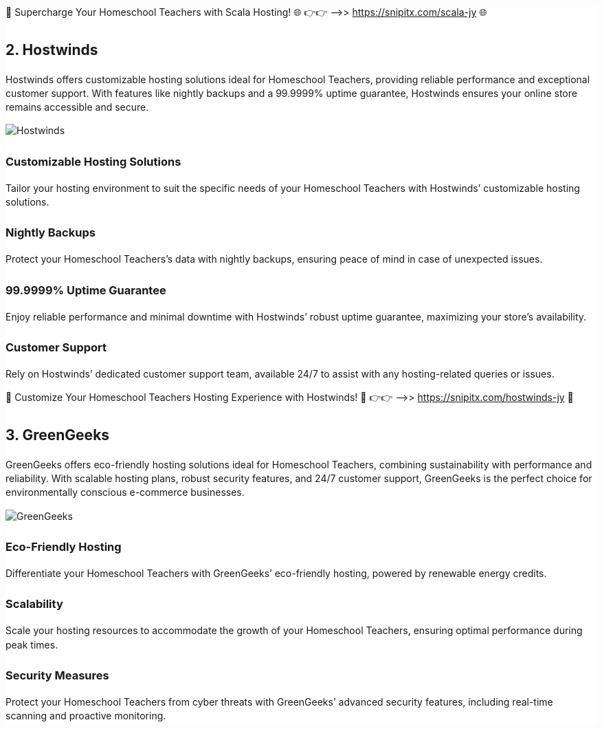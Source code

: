 🚀 Supercharge Your Homeschool Teachers with Scala Hosting! 🌐
👉👉 -->> https://snipitx.com/scala-jy 🌐

## 2. Hostwinds

Hostwinds offers customizable hosting solutions ideal for Homeschool Teachers, providing reliable performance and exceptional customer support. With features like nightly backups and a 99.9999% uptime guarantee, Hostwinds ensures your online store remains accessible and secure.

![Hostwinds](https://i.imgur.com/53aSNXx.jpeg "Hostwinds Hosting")

### Customizable Hosting Solutions
Tailor your hosting environment to suit the specific needs of your Homeschool Teachers with Hostwinds’ customizable hosting solutions.

### Nightly Backups
Protect your Homeschool Teachers’s data with nightly backups, ensuring peace of mind in case of unexpected issues.

### 99.9999% Uptime Guarantee
Enjoy reliable performance and minimal downtime with Hostwinds’ robust uptime guarantee, maximizing your store’s availability.

### Customer Support
Rely on Hostwinds’ dedicated customer support team, available 24/7 to assist with any hosting-related queries or issues.

🌟 Customize Your Homeschool Teachers Hosting Experience with Hostwinds! 🚀
👉👉 -->> https://snipitx.com/hostwinds-jy 🚀


## 3. GreenGeeks

GreenGeeks offers eco-friendly hosting solutions ideal for Homeschool Teachers, combining sustainability with performance and reliability. With scalable hosting plans, robust security features, and 24/7 customer support, GreenGeeks is the perfect choice for environmentally conscious e-commerce businesses.

![GreenGeeks](https://i.imgur.com/eEwuntu.jpg "GreenGeeks Hosting")

### Eco-Friendly Hosting
Differentiate your Homeschool Teachers with GreenGeeks’ eco-friendly hosting, powered by renewable energy credits.

### Scalability
Scale your hosting resources to accommodate the growth of your Homeschool Teachers, ensuring optimal performance during peak times.

### Security Measures
Protect your Homeschool Teachers from cyber threats with GreenGeeks’ advanced security features, including real-time scanning and proactive monitoring.
